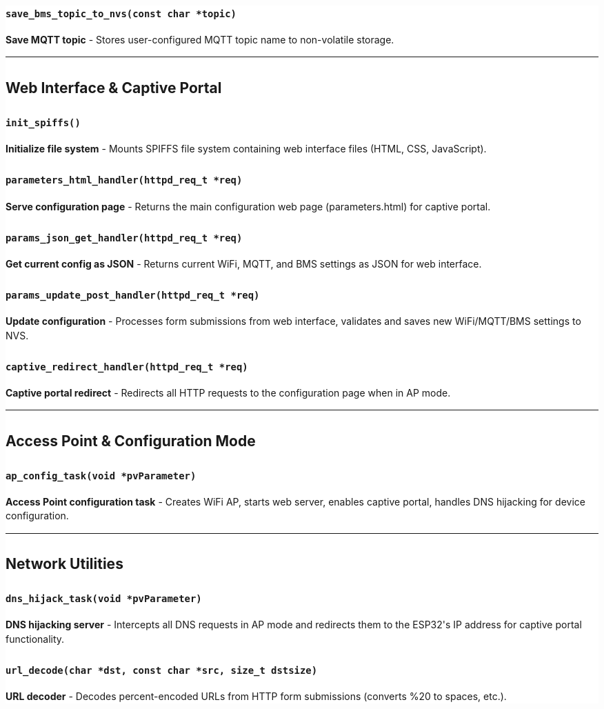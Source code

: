 ### `save_bms_topic_to_nvs(const char *topic)`
**Save MQTT topic** - Stores user-configured MQTT topic name to non-volatile storage.

---

## Web Interface & Captive Portal

### `init_spiffs()`
**Initialize file system** - Mounts SPIFFS file system containing web interface files (HTML, CSS, JavaScript).

### `parameters_html_handler(httpd_req_t *req)`
**Serve configuration page** - Returns the main configuration web page (parameters.html) for captive portal.

### `params_json_get_handler(httpd_req_t *req)`
**Get current config as JSON** - Returns current WiFi, MQTT, and BMS settings as JSON for web interface.

### `params_update_post_handler(httpd_req_t *req)`
**Update configuration** - Processes form submissions from web interface, validates and saves new WiFi/MQTT/BMS settings to NVS.

### `captive_redirect_handler(httpd_req_t *req)`
**Captive portal redirect** - Redirects all HTTP requests to the configuration page when in AP mode.

---

## Access Point & Configuration Mode

### `ap_config_task(void *pvParameter)`
**Access Point configuration task** - Creates WiFi AP, starts web server, enables captive portal, handles DNS hijacking for device configuration.

---

## Network Utilities

### `dns_hijack_task(void *pvParameter)`
**DNS hijacking server** - Intercepts all DNS requests in AP mode and redirects them to the ESP32's IP address for captive portal functionality.

### `url_decode(char *dst, const char *src, size_t dstsize)`
**URL decoder** - Decodes percent-encoded URLs from HTTP form submissions (converts %20 to spaces, etc.).
